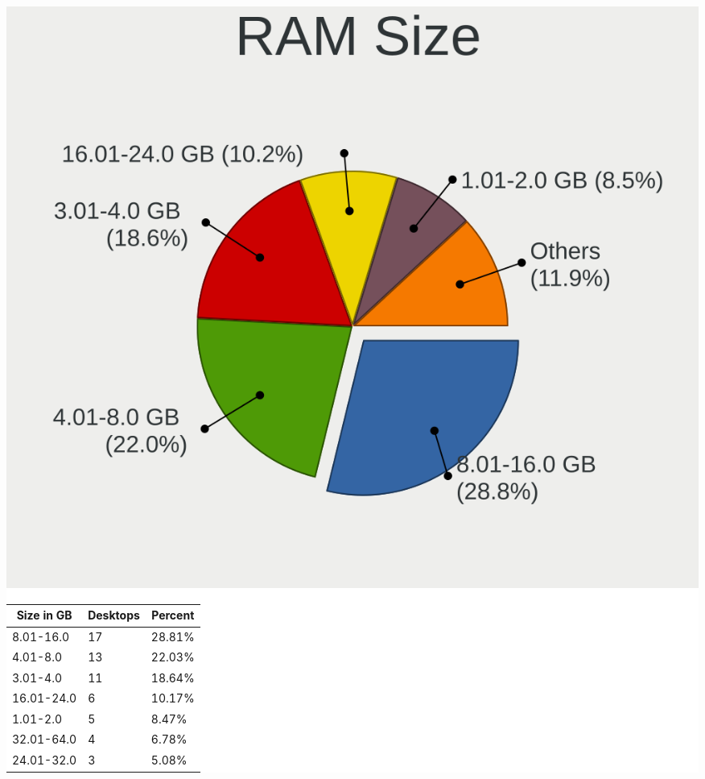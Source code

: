 ![RAM Size](./images/pie_chart/node_ram_total.svg)


| Size in GB | Desktops | Percent |
|------------|----------|---------|
| 8.01-16.0  | 17       | 28.81%  |
| 4.01-8.0   | 13       | 22.03%  |
| 3.01-4.0   | 11       | 18.64%  |
| 16.01-24.0 | 6        | 10.17%  |
| 1.01-2.0   | 5        | 8.47%   |
| 32.01-64.0 | 4        | 6.78%   |
| 24.01-32.0 | 3        | 5.08%   |

